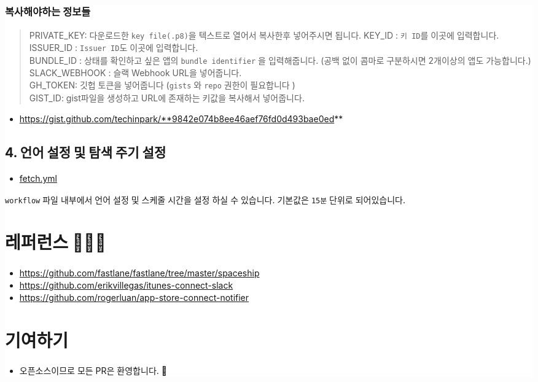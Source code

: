### 복사해야하는 정보들

> PRIVATE_KEY: 다운로드한 `key file(.p8)`을 텍스트로 열어서 복사한후 넣어주시면 됩니다.
> KEY_ID : `키 ID`를 이곳에 입력합니다.  
> ISSUER_ID : `Issuer ID`도 이곳에 입력합니다.   
> BUNDLE_ID : 상태를 확인하고 싶은 앱의 `bundle identifier` 을 입력해줍니다. (공백 없이 콤마로 구분하시면 2개이상의 앱도 가능합니다.)
> SLACK_WEBHOOK :  슬랙 Webhook URL을 넣어줍니다.  
> GH_TOKEN: 깃헙 토큰을 넣어줍니다 (`gists` 와 `repo` 권한이 필요합니다 )  
> GIST_ID: gist파일을 생성하고 URL에 존재하는 키값을 복사해서 넣어줍니다.  
  - https://gist.github.com/techinpark/**9842e074b8ee46aef76fd0d493bae0ed**

## 4. 언어 설정 및 탐색 주기 설정

- [fetch.yml](./.github/workflows/fetch.yml) 

`workflow` 파일 내부에서 언어 설정 및 스케줄 시간을 설정 하실 수 있습니다. 기본값은 `15분` 단위로 되어있습니다.


# 레퍼런스 🙇🏻‍♂️

- https://github.com/fastlane/fastlane/tree/master/spaceship
- https://github.com/erikvillegas/itunes-connect-slack
- https://github.com/rogerluan/app-store-connect-notifier


# 기여하기 
- 오픈소스이므로 모든 PR은 환영합니다. 🤩
